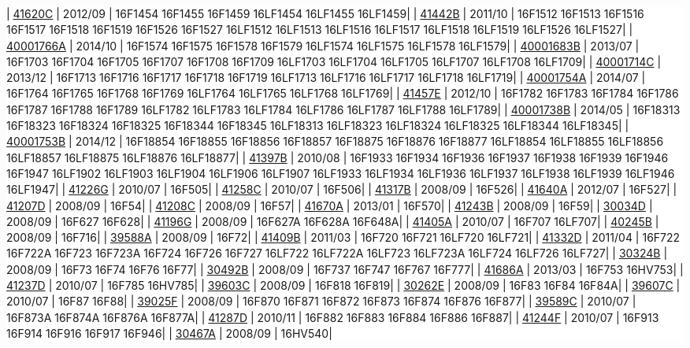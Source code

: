 | <a href='http://ww1.microchip.com/downloads/en/DeviceDoc/41620C.pdf'>41620C</a> | 2012/09 | 16F1454 16F1455 16F1459 16LF1454 16LF1455 16LF1459|
| <a href='http://ww1.microchip.com/downloads/en/DeviceDoc/41442B.pdf'>41442B</a> | 2011/10 | 16F1512 16F1513 16F1516 16F1517 16F1518 16F1519 16F1526 16F1527 16LF1512 16LF1513 16LF1516 16LF1517 16LF1518 16LF1519 16LF1526 16LF1527|
| <a href='http://ww1.microchip.com/downloads/en/DeviceDoc/40001766A.pdf'>40001766A</a> | 2014/10 | 16F1574 16F1575 16F1578 16F1579 16LF1574 16LF1575 16LF1578 16LF1579|
| <a href='http://ww1.microchip.com/downloads/en/DeviceDoc/40001683B.pdf'>40001683B</a> | 2013/07 | 16F1703 16F1704 16F1705 16F1707 16F1708 16F1709 16LF1703 16LF1704 16LF1705 16LF1707 16LF1708 16LF1709|
| <a href='http://ww1.microchip.com/downloads/en/DeviceDoc/40001714C.pdf'>40001714C</a> | 2013/12 | 16F1713 16F1716 16F1717 16F1718 16F1719 16LF1713 16LF1716 16LF1717 16LF1718 16LF1719|
| <a href='http://ww1.microchip.com/downloads/en/DeviceDoc/40001754A.pdf'>40001754A</a> | 2014/07 | 16F1764 16F1765 16F1768 16F1769 16LF1764 16LF1765 16LF1768 16LF1769|
| <a href='http://ww1.microchip.com/downloads/en/DeviceDoc/41457E.pdf'>41457E</a> | 2012/10 | 16F1782 16F1783 16F1784 16F1786 16F1787 16F1788 16F1789 16LF1782 16LF1783 16LF1784 16LF1786 16LF1787 16LF1788 16LF1789|
| <a href='http://ww1.microchip.com/downloads/en/DeviceDoc/40001738B.pdf'>40001738B</a> | 2014/05 | 16F18313 16F18323 16F18324 16F18325 16F18344 16F18345 16LF18313 16LF18323 16LF18324 16LF18325 16LF18344 16LF18345|
| <a href='http://ww1.microchip.com/downloads/en/DeviceDoc/40001753B.pdf'>40001753B</a> | 2014/12 | 16F18854 16F18855 16F18856 16F18857 16F18875 16F18876 16F18877 16LF18854 16LF18855 16LF18856 16LF18857 16LF18875 16LF18876 16LF18877|
| <a href='http://ww1.microchip.com/downloads/en/DeviceDoc/41397B.pdf'>41397B</a> | 2010/08 | 16F1933 16F1934 16F1936 16F1937 16F1938 16F1939 16F1946 16F1947 16LF1902 16LF1903 16LF1904 16LF1906 16LF1907 16LF1933 16LF1934 16LF1936 16LF1937 16LF1938 16LF1939 16LF1946 16LF1947|
| <a href='http://ww1.microchip.com/downloads/en/DeviceDoc/41226G.pdf'>41226G</a> | 2010/07 | 16F505|
| <a href='http://ww1.microchip.com/downloads/en/DeviceDoc/41258C.pdf'>41258C</a> | 2010/07 | 16F506|
| <a href='http://ww1.microchip.com/downloads/en/DeviceDoc/41317B.pdf'>41317B</a> | 2008/09 | 16F526|
| <a href='http://ww1.microchip.com/downloads/en/DeviceDoc/41640A.pdf'>41640A</a> | 2012/07 | 16F527|
| <a href='http://ww1.microchip.com/downloads/en/DeviceDoc/41207D.pdf'>41207D</a> | 2008/09 | 16F54|
| <a href='http://ww1.microchip.com/downloads/en/DeviceDoc/41208C.pdf'>41208C</a> | 2008/09 | 16F57|
| <a href='http://ww1.microchip.com/downloads/en/DeviceDoc/41670A.pdf'>41670A</a> | 2013/01 | 16F570|
| <a href='http://ww1.microchip.com/downloads/en/DeviceDoc/41243B.pdf'>41243B</a> | 2008/09 | 16F59|
| <a href='http://ww1.microchip.com/downloads/en/DeviceDoc/30034D.pdf'>30034D</a> | 2008/09 | 16F627 16F628|
| <a href='http://ww1.microchip.com/downloads/en/DeviceDoc/41196G.pdf'>41196G</a> | 2008/09 | 16F627A 16F628A 16F648A|
| <a href='http://ww1.microchip.com/downloads/en/DeviceDoc/41405A.pdf'>41405A</a> | 2010/07 | 16F707 16LF707|
| <a href='http://ww1.microchip.com/downloads/en/DeviceDoc/40245B.pdf'>40245B</a> | 2008/09 | 16F716|
| <a href='http://ww1.microchip.com/downloads/en/DeviceDoc/39588A.pdf'>39588A</a> | 2008/09 | 16F72|
| <a href='http://ww1.microchip.com/downloads/en/DeviceDoc/41409B.pdf'>41409B</a> | 2011/03 | 16F720 16F721 16LF720 16LF721|
| <a href='http://ww1.microchip.com/downloads/en/DeviceDoc/41332D.pdf'>41332D</a> | 2011/04 | 16F722 16F722A 16F723 16F723A 16F724 16F726 16F727 16LF722 16LF722A 16LF723 16LF723A 16LF724 16LF726 16LF727|
| <a href='http://ww1.microchip.com/downloads/en/DeviceDoc/30324B.pdf'>30324B</a> | 2008/09 | 16F73 16F74 16F76 16F77|
| <a href='http://ww1.microchip.com/downloads/en/DeviceDoc/30492B.pdf'>30492B</a> | 2008/09 | 16F737 16F747 16F767 16F777|
| <a href='http://ww1.microchip.com/downloads/en/DeviceDoc/41686A.pdf'>41686A</a> | 2013/03 | 16F753 16HV753|
| <a href='http://ww1.microchip.com/downloads/en/DeviceDoc/41237D.pdf'>41237D</a> | 2010/07 | 16F785 16HV785|
| <a href='http://ww1.microchip.com/downloads/en/DeviceDoc/39603C.pdf'>39603C</a> | 2008/09 | 16F818 16F819|
| <a href='http://ww1.microchip.com/downloads/en/DeviceDoc/30262E.pdf'>30262E</a> | 2008/09 | 16F83 16F84 16F84A|
| <a href='http://ww1.microchip.com/downloads/en/DeviceDoc/39607C.pdf'>39607C</a> | 2010/07 | 16F87 16F88|
| <a href='http://ww1.microchip.com/downloads/en/DeviceDoc/39025F.pdf'>39025F</a> | 2008/09 | 16F870 16F871 16F872 16F873 16F874 16F876 16F877|
| <a href='http://ww1.microchip.com/downloads/en/DeviceDoc/39589C.pdf'>39589C</a> | 2010/07 | 16F873A 16F874A 16F876A 16F877A|
| <a href='http://ww1.microchip.com/downloads/en/DeviceDoc/41287D.pdf'>41287D</a> | 2010/11 | 16F882 16F883 16F884 16F886 16F887|
| <a href='http://ww1.microchip.com/downloads/en/DeviceDoc/41244F.pdf'>41244F</a> | 2010/07 | 16F913 16F914 16F916 16F917 16F946|
| <a href='http://ww1.microchip.com/downloads/en/DeviceDoc/30467A.pdf'>30467A</a> | 2008/09 | 16HV540|